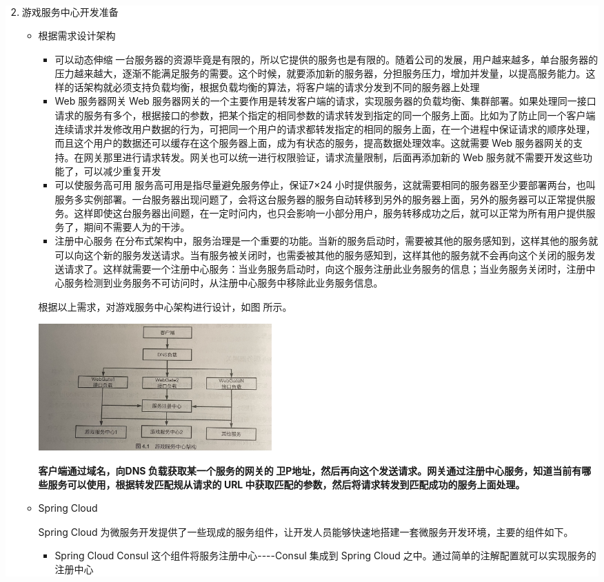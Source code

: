 2. 游戏服务中心开发准备

   * 根据需求设计架构

     * 可以动态伸缩
       一台服务器的资源毕竟是有限的，所以它提供的服务也是有限的。随着公司的发展，用户越来越多，单台服务器的压力越来越大，逐渐不能满足服务的需要。这个时候，就要添加新的服务器，分担服务压力，增加并发量，以提高服务能力。这样的话架构就必须支持负载均衡，根据负载均衡的算法，将客户端的请求分发到不同的服务器上处理
     * Web 服务器网关
       Web 服务器网关的一个主要作用是转发客户端的请求，实现服务器的负载均衡、集群部署。如果处理同一接口请求的服务有多个，根据接口的参数，把某个指定的相同参数的请求转发到指定的同一个服务上面。比如为了防止同一个客户端连续请求并发修改用户数据的行为，可把同一个用户的请求都转发指定的相同的服务上面，在一个进程中保证请求的顺序处理，而且这个用户的数据还可以缓存在这个服务器上面，成为有状态的服务，提高数据处理效率。这就需要 Web 服务器网关的支持。在网关那里进行请求转发。网关也可以统一进行权限验证，请求流量限制，后面再添加新的 Web 服务就不需要开发这些功能了，可以减少重复开发
     * 可以使服务高可用
       服务高可用是指尽量避免服务停止，保证7×24 小时提供服务，这就需要相同的服务器至少要部署两台，也叫服务多实例部署。一台服务器出现问题了，会将这台服务器的服务自动转移到另外的服务器上面，另外的服务器可以正常提供服务。这样即使这台服务器出间题，在一定时问内，也只会影响一小部分用户，服务转移成功之后，就可以正常为所有用户提供服务了，期间不需要人为的干涉。
     * 注册中心服务
       在分布式架构中，服务治理是一个重要的功能。当新的服务启动时，需要被其他的服务感知到，这样其他的服务就可以向这个新的服务发送请求。当有服务被关闭时，也需委被其他的服务感知到，这样其他的服务就不会再向这个关闭的服务发送请求了。这样就需要一个注册中心服务：当业务服务启动时，向这个服务注册此业务服务的信息；当业务服务关闭时，注册中心服务检测到业务服务不可访问时，从注册中心服务中移除此业务服务信息。

     根据以上需求，对游戏服务中心架构进行设计，如图 所示。

     <img src="./IMG_9737.jpeg" style="zoom:33%;" />

     **客户端通过域名，向DNS 负载获取某一个服务的网关的 卫P地址，然后再向这个发送请求。网关通过注册中心服务，知道当前有哪些服务可以使用，根据转发匹配规从请求的 URL 中获取匹配的参数，然后将请求转发到匹配成功的服务上面处理。**

   * Spring Cloud

     Spring Cloud 为微服务开发提供了一些现成的服务组件，让开发人员能够快速地搭建一套微服务开发环境，主要的组件如下。

     * Spring Cloud Consul
       这个组件将服务注册中心----Consul 集成到 Spring Cloud 之中。通过简单的注解配置就可以实现服务的注册中心
